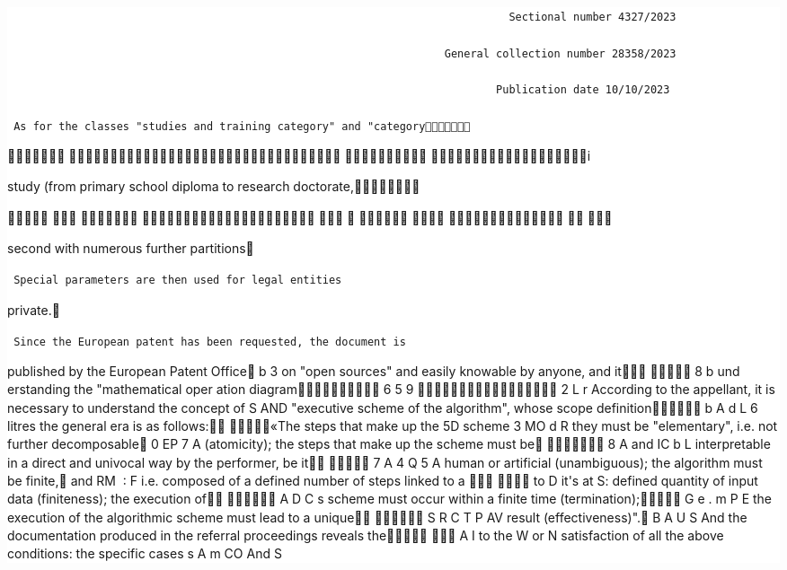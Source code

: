                                                                                   Sectional number 4327/2023

                                                                        General collection number 28358/2023

                                                                                Publication date 10/10/2023

     As for the classes "studies and training category" and "category

   i

study (from primary school diploma to research doctorate,

          

second with numerous further partitions

     Special parameters are then used for legal entities

private.

     Since the European patent has been requested, the document is

published by the European Patent Office
                                                                                                              b
3 on "open sources" and easily knowable by anyone, and it  8
                                                                                                              b
und erstanding the "mathematical oper ation diagram 6
5 9
 2
                                                                                                              L
                                                                                                              r
     According to the appellant, it is necessary to understand the concept of S
                                                                                                              AND
"executive scheme of the algorithm", whose scope definition b A
                                                                                                           d L
                                                                                                           6 litres
the general era is as follows: «The steps that make up the 5D scheme
                                                                                                           3 MO
                                                                                                           d R
they must be "elementary", i.e. not further decomposable 0 EP
                                                                                                           7 A
(atomicity); the steps that make up the scheme must be  8 A
                                                                                                           and IC
                                                                                                           b L
interpretable in a direct and univocal way by the performer, be it  7 A
                                                                                                           4 Q
                                                                                                           5 A
human or artificial (unambiguous); the algorithm must be finite, and RM
                                                                                                           : F
i.e. composed of a defined number of steps linked to a   to D
                                                                                                           it's at
                                                                                                           S:
defined quantity of input data (finiteness); the execution of  A D
                                                                                                           C s
scheme must occur within a finite time (termination); G e
                                                                                                           .  m
                                                                                                           P E
the execution of the algorithmic scheme must lead to a unique  S R
                                                                                                           C T
                                                                                                           P AV
result (effectiveness)". B A
                                                                                                           U S
     And the documentation produced in the referral proceedings reveals the  A I
                                                                                                           to the W
                                                                                                           or N
satisfaction of all the above conditions: the specific cases s A
                                                                                                           m CO
                                                                                                           And S